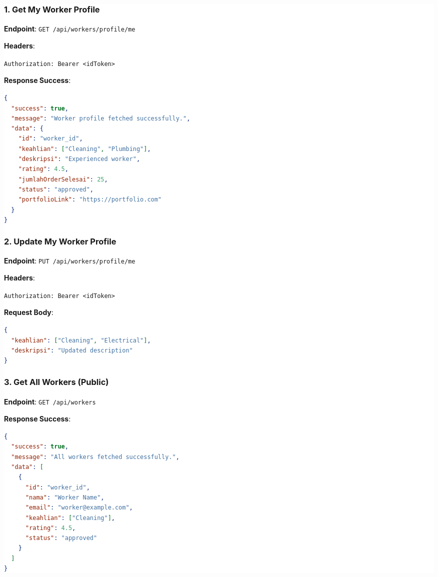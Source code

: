 ### 1. Get My Worker Profile

**Endpoint**: `GET /api/workers/profile/me`

**Headers**:

```
Authorization: Bearer <idToken>
```

**Response Success**:

```json
{
  "success": true,
  "message": "Worker profile fetched successfully.",
  "data": {
    "id": "worker_id",
    "keahlian": ["Cleaning", "Plumbing"],
    "deskripsi": "Experienced worker",
    "rating": 4.5,
    "jumlahOrderSelesai": 25,
    "status": "approved",
    "portfolioLink": "https://portfolio.com"
  }
}
```

### 2. Update My Worker Profile

**Endpoint**: `PUT /api/workers/profile/me`

**Headers**:

```
Authorization: Bearer <idToken>
```

**Request Body**:

```json
{
  "keahlian": ["Cleaning", "Electrical"],
  "deskripsi": "Updated description"
}
```

### 3. Get All Workers (Public)

**Endpoint**: `GET /api/workers`

**Response Success**:

```json
{
  "success": true,
  "message": "All workers fetched successfully.",
  "data": [
    {
      "id": "worker_id",
      "nama": "Worker Name",
      "email": "worker@example.com",
      "keahlian": ["Cleaning"],
      "rating": 4.5,
      "status": "approved"
    }
  ]
}
```
